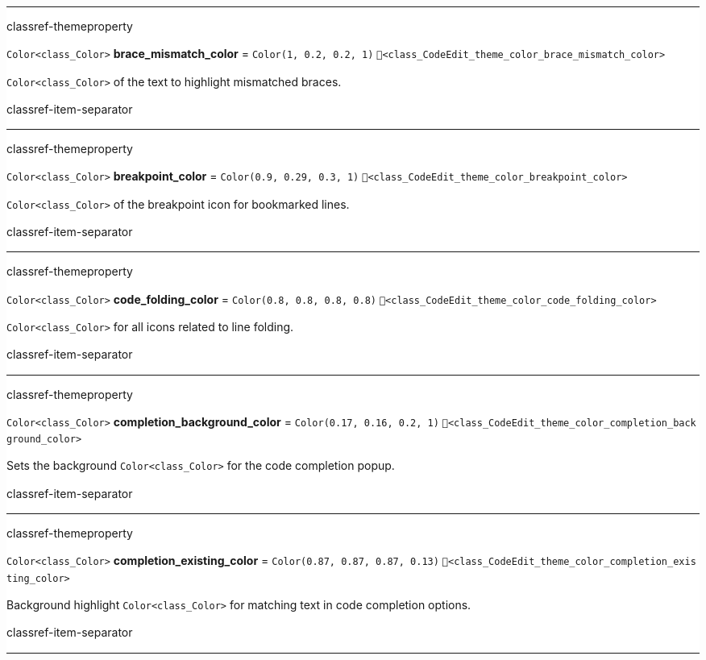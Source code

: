 ------------------------------------------------------------------------

classref-themeproperty

`Color<class_Color>` **brace\_mismatch\_color** =
`Color(1, 0.2, 0.2, 1)`
`🔗<class_CodeEdit_theme_color_brace_mismatch_color>`

`Color<class_Color>` of the text to highlight mismatched braces.

classref-item-separator

------------------------------------------------------------------------

classref-themeproperty

`Color<class_Color>` **breakpoint\_color** = `Color(0.9, 0.29, 0.3, 1)`
`🔗<class_CodeEdit_theme_color_breakpoint_color>`

`Color<class_Color>` of the breakpoint icon for bookmarked lines.

classref-item-separator

------------------------------------------------------------------------

classref-themeproperty

`Color<class_Color>` **code\_folding\_color** =
`Color(0.8, 0.8, 0.8, 0.8)`
`🔗<class_CodeEdit_theme_color_code_folding_color>`

`Color<class_Color>` for all icons related to line folding.

classref-item-separator

------------------------------------------------------------------------

classref-themeproperty

`Color<class_Color>` **completion\_background\_color** =
`Color(0.17, 0.16, 0.2, 1)`
`🔗<class_CodeEdit_theme_color_completion_background_color>`

Sets the background `Color<class_Color>` for the code completion popup.

classref-item-separator

------------------------------------------------------------------------

classref-themeproperty

`Color<class_Color>` **completion\_existing\_color** =
`Color(0.87, 0.87, 0.87, 0.13)`
`🔗<class_CodeEdit_theme_color_completion_existing_color>`

Background highlight `Color<class_Color>` for matching text in code
completion options.

classref-item-separator

------------------------------------------------------------------------

